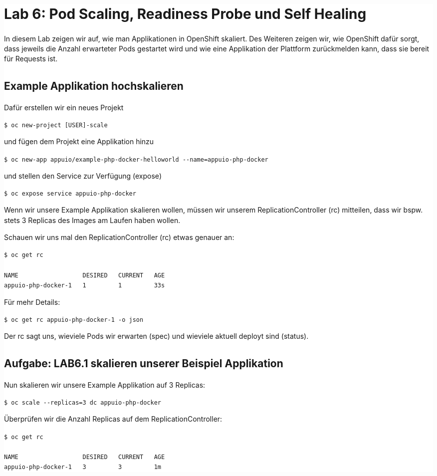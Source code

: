 # Lab 6: Pod Scaling, Readiness Probe und Self Healing

In diesem Lab zeigen wir auf, wie man Applikationen in OpenShift skaliert. Des Weiteren zeigen wir, wie OpenShift dafür sorgt, dass jeweils die Anzahl erwarteter Pods gestartet wird und wie eine Applikation der Plattform zurückmelden kann, dass sie bereit für Requests ist.

## Example Applikation hochskalieren

Dafür erstellen wir ein neues Projekt

```
$ oc new-project [USER]-scale
```

und fügen dem Projekt eine Applikation hinzu

```
$ oc new-app appuio/example-php-docker-helloworld --name=appuio-php-docker
```

und stellen den Service zur Verfügung (expose)

```
$ oc expose service appuio-php-docker
```

Wenn wir unsere Example Applikation skalieren wollen, müssen wir unserem ReplicationController (rc) mitteilen, dass wir bspw. stets 3 Replicas des Images am Laufen haben wollen.

Schauen wir uns mal den ReplicationController (rc) etwas genauer an:

```
$ oc get rc

NAME                  DESIRED   CURRENT   AGE
appuio-php-docker-1   1         1         33s
```

Für mehr Details:

```
$ oc get rc appuio-php-docker-1 -o json
```

Der rc sagt uns, wieviele Pods wir erwarten (spec) und wieviele aktuell deployt sind (status).

## Aufgabe: LAB6.1 skalieren unserer Beispiel Applikation
Nun skalieren wir unsere Example Applikation auf 3 Replicas:

```
$ oc scale --replicas=3 dc appuio-php-docker
```

Überprüfen wir die Anzahl Replicas auf dem ReplicationController:

```
$ oc get rc

NAME                  DESIRED   CURRENT   AGE
appuio-php-docker-1   3         3         1m

```
